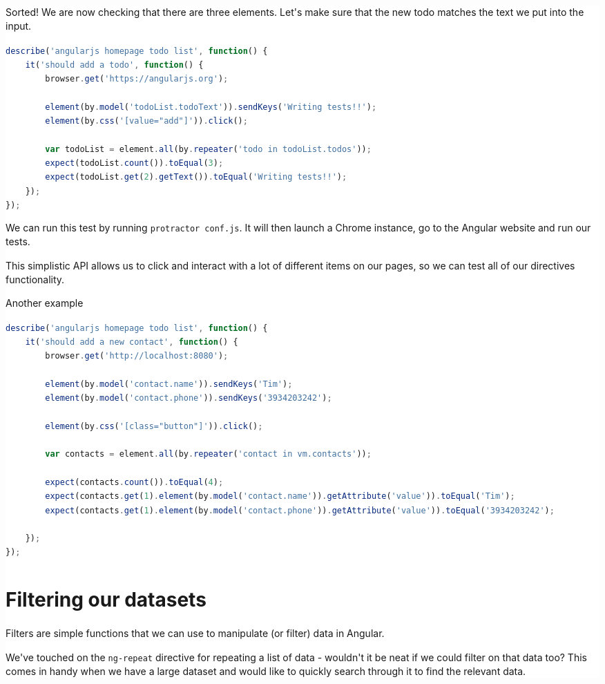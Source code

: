 Sorted! We are now checking that there are three elements. Let's make sure that the new todo matches the text we put into the input.

```js
describe('angularjs homepage todo list', function() {
	it('should add a todo', function() {
		browser.get('https://angularjs.org');

		element(by.model('todoList.todoText')).sendKeys('Writing tests!!');
		element(by.css('[value="add"]')).click();

		var todoList = element.all(by.repeater('todo in todoList.todos'));
		expect(todoList.count()).toEqual(3);
		expect(todoList.get(2).getText()).toEqual('Writing tests!!');
	});
});
```

We can run this test by running `protractor conf.js`. It will then launch a Chrome instance, go to the Angular website and run our tests.

This simplistic API allows us to click and interact with a lot of different items on our pages, so we can test all of our directives functionality.

Another example
```js
describe('angularjs homepage todo list', function() {
	it('should add a new contact', function() {
		browser.get('http://localhost:8080');

		element(by.model('contact.name')).sendKeys('Tim');
		element(by.model('contact.phone')).sendKeys('3934203242');

		element(by.css('[class="button"]')).click();

		var contacts = element.all(by.repeater('contact in vm.contacts'));
		
		expect(contacts.count()).toEqual(4);
		expect(contacts.get(1).element(by.model('contact.name')).getAttribute('value')).toEqual('Tim');
		expect(contacts.get(1).element(by.model('contact.phone')).getAttribute('value')).toEqual('3934203242');

	});
});
```

# Filtering our datasets

Filters are simple functions that we can use to manipulate (or filter) data in Angular.

We've touched on the `ng-repeat` directive for repeating a list of data - wouldn't it be neat if we could filter on that data too? This comes in handy when we have a large dataset and would like to quickly search through it to find the relevant data.
